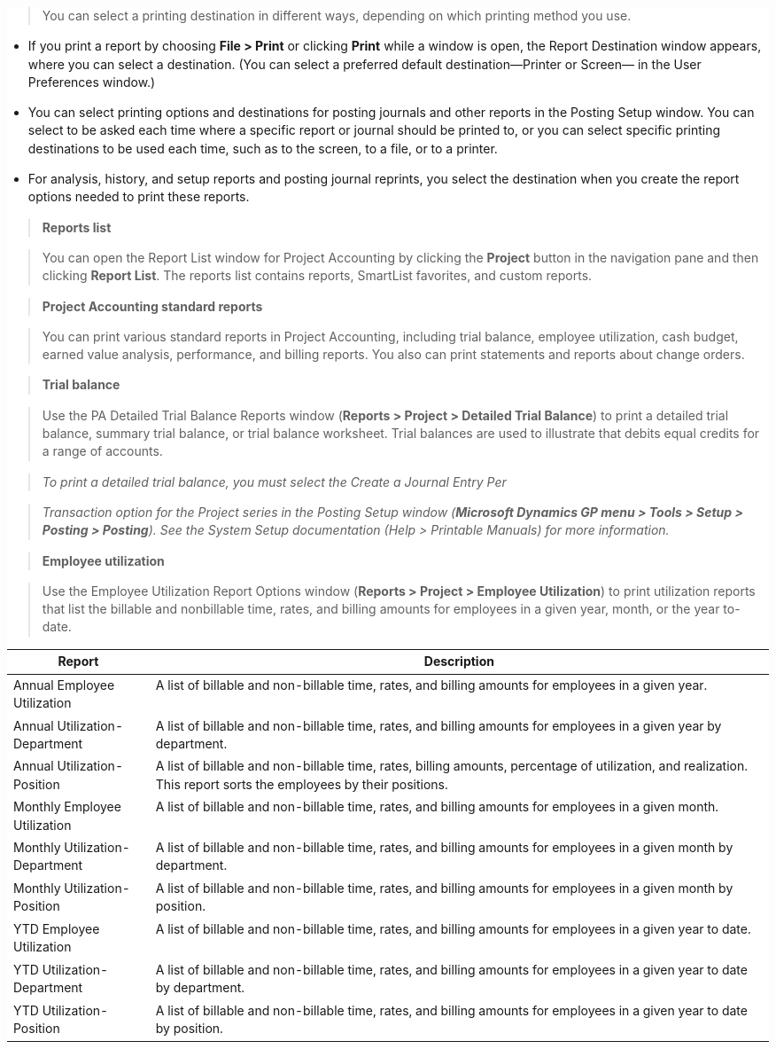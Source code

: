 >   You can select a printing destination in different ways, depending on which
>   printing method you use.

-   If you print a report by choosing **File \> Print** or clicking **Print**
    while a window is open, the Report Destination window appears, where you can
    select a destination. (You can select a preferred default
    destination—Printer or Screen— in the User Preferences window.)

-   You can select printing options and destinations for posting journals and
    other reports in the Posting Setup window. You can select to be asked each
    time where a specific report or journal should be printed to, or you can
    select specific printing destinations to be used each time, such as to the
    screen, to a file, or to a printer.

-   For analysis, history, and setup reports and posting journal reprints, you
    select the destination when you create the report options needed to print
    these reports.

>   **Reports list**

>   You can open the Report List window for Project Accounting by clicking the
>   **Project** button in the navigation pane and then clicking **Report List**.
>   The reports list contains reports, SmartList favorites, and custom reports.

>   **Project Accounting standard reports**

>   You can print various standard reports in Project Accounting, including
>   trial balance, employee utilization, cash budget, earned value analysis,
>   performance, and billing reports. You also can print statements and reports
>   about change orders.

>   **Trial balance**

>   Use the PA Detailed Trial Balance Reports window (**Reports \> Project \>
>   Detailed Trial Balance**) to print a detailed trial balance, summary trial
>   balance, or trial balance worksheet. Trial balances are used to illustrate
>   that debits equal credits for a range of accounts.

>   *To print a detailed trial balance, you must select the Create a Journal
>   Entry Per*

>   *Transaction option for the Project series in the Posting Setup window
>   (***Microsoft Dynamics GP menu \> Tools \> Setup \> Posting \> Posting***).
>   See the System Setup documentation (Help \> Printable Manuals) for more
>   information.*

>   **Employee utilization**

>   Use the Employee Utilization Report Options window (**Reports \> Project \>
>   Employee Utilization**) to print utilization reports that list the billable
>   and nonbillable time, rates, and billing amounts for employees in a given
>   year, month, or the year to-date.

| **Report**                     | **Description**                                                                                                                                                   |
|--------------------------------|-------------------------------------------------------------------------------------------------------------------------------------------------------------------|
| Annual Employee Utilization    | A list of billable and non-billable time, rates, and billing amounts for employees in a given year.                                                               |
| Annual Utilization-Department  | A list of billable and non-billable time, rates, and billing amounts for employees in a given year by department.                                                 |
| Annual Utilization-Position    | A list of billable and non-billable time, rates, billing amounts, percentage of utilization, and realization. This report sorts the employees by their positions. |
| Monthly Employee Utilization   | A list of billable and non-billable time, rates, and billing amounts for employees in a given month.                                                              |
| Monthly Utilization-Department | A list of billable and non-billable time, rates, and billing amounts for employees in a given month by department.                                                |
| Monthly Utilization-Position   | A list of billable and non-billable time, rates, and billing amounts for employees in a given month by position.                                                  |
| YTD Employee Utilization       | A list of billable and non-billable time, rates, and billing amounts for employees in a given year to date.                                                       |
| YTD Utilization-Department     | A list of billable and non-billable time, rates, and billing amounts for employees in a given year to date by department.                                         |
| YTD Utilization-Position       | A list of billable and non-billable time, rates, and billing amounts for employees in a given year to date by position.                                           |